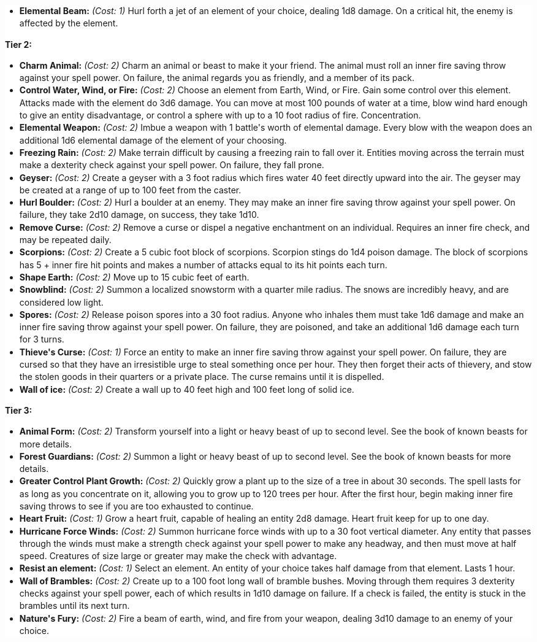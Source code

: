 * __Elemental Beam:__ _(Cost: 1)_ Hurl forth a jet of an element of your choice, dealing 1d8 damage. On a critical hit, the enemy is affected by the element.  
  
__Tier 2:__  
* __Charm Animal:__ _(Cost: 2)_ Charm an animal or beast to make it your friend. The animal must roll an inner fire saving throw against your spell power. On failure, the animal regards you as friendly, and a member of its pack.  
* __Control Water, Wind, or Fire:__ _(Cost: 2)_ Choose an element from Earth, Wind, or Fire. Gain some control over this element. Attacks made with the element do 3d6 damage. You can move at most 100 pounds of water at a time, blow wind hard enough to give an entity disadvantage, or control a sphere with up to a 10 foot radius of fire. Concentration.  
* __Elemental Weapon:__ _(Cost: 2)_ Imbue a weapon with 1 battle's worth of elemental damage. Every blow with the weapon does an additional 1d6 elemental damage of the element of your choosing.  
* __Freezing Rain:__ _(Cost: 2)_ Make terrain difficult by causing a freezing rain to fall over it. Entities moving across the terrain must make a dexterity check against your spell power. On failure, they fall prone.  
* __Geyser:__ _(Cost: 2)_ Create a geyser with a 3 foot radius which fires water 40 feet directly upward into the air. The geyser may be created at a range of up to 100 feet from the caster.  
* __Hurl Boulder:__ _(Cost: 2)_ Hurl a boulder at an enemy. They may make an inner fire saving throw against your spell power. On failure, they take 2d10 damage, on success, they take 1d10.  
* __Remove Curse:__ _(Cost: 2)_ Remove a curse or dispel a negative enchantment on an individual. Requires an inner fire check, and may be repeated daily.  
* __Scorpions:__ _(Cost: 2)_ Create a 5 cubic foot block of scorpions. Scorpion stings do 1d4 poison damage. The block of scorpions has 5 + inner fire hit points and makes a number of attacks equal to its hit points each turn.  
* __Shape Earth:__ _(Cost: 2)_ Move up to 15 cubic feet of earth.  
* __Snowblind:__ _(Cost: 2)_ Summon a localized snowstorm with a quarter mile radius. The snows are incredibly heavy, and are considered low light.  
* __Spores:__ _(Cost: 2)_ Release poison spores into a 30 foot radius. Anyone who inhales them must take 1d6 damage and make an inner fire saving throw against your spell power. On failure, they are poisoned, and take an additional 1d6 damage each turn for 3 turns.  
* __Thieve's Curse:__ _(Cost: 1)_ Force an entity to make an inner fire saving throw against your spell power. On failure, they are cursed so that they have an irresistible urge to steal something once per hour. They then forget their acts of thievery, and stow the stolen goods in their quarters or a private place. The curse remains until it is dispelled.  
* __Wall of ice:__ _(Cost: 2)_ Create a wall up to 40 feet high and 100 feet long of solid ice.  
  
__Tier 3:__  
* __Animal Form:__ _(Cost: 2)_ Transform yourself into a light or heavy beast of up to second level. See the book of known beasts for more details.  
* __Forest Guardians:__ _(Cost: 2)_ Summon a light or heavy beast of up to second level. See the book of known beasts for more details.  
* __Greater Control Plant Growth:__ _(Cost: 2)_ Quickly grow a plant up to the size of a tree in about 30 seconds. The spell lasts for as long as you concentrate on it, allowing you to grow up to 120 trees per hour. After the first hour, begin making inner fire saving throws to see if you are too exhausted to continue.  
* __Heart Fruit:__ _(Cost: 1)_ Grow a heart fruit, capable of healing an entity 2d8 damage. Heart fruit keep for up to one day.  
* __Hurricane Force Winds:__ _(Cost: 2)_ Summon hurricane force winds with up to a 30 foot vertical diameter. Any entity that passes through the winds must make a strength check against your spell power to make any headway, and then must move at half speed. Creatures of size large or greater may make the check with advantage.  
* __Resist an element:__ _(Cost: 1)_ Select an element. An entity of your choice takes half damage from that element. Lasts 1 hour.  
* __Wall of Brambles:__ _(Cost: 2)_ Create up to a 100 foot long wall of bramble bushes. Moving through them requires 3 dexterity checks against your spell power, each of which results in 1d10 damage on failure. If a check is failed, the entity is stuck in the brambles until its next turn.  
* __Nature's Fury:__ _(Cost: 2)_ Fire a beam of earth, wind, and fire from your weapon, dealing 3d10 damage to an enemy of your choice.  
  